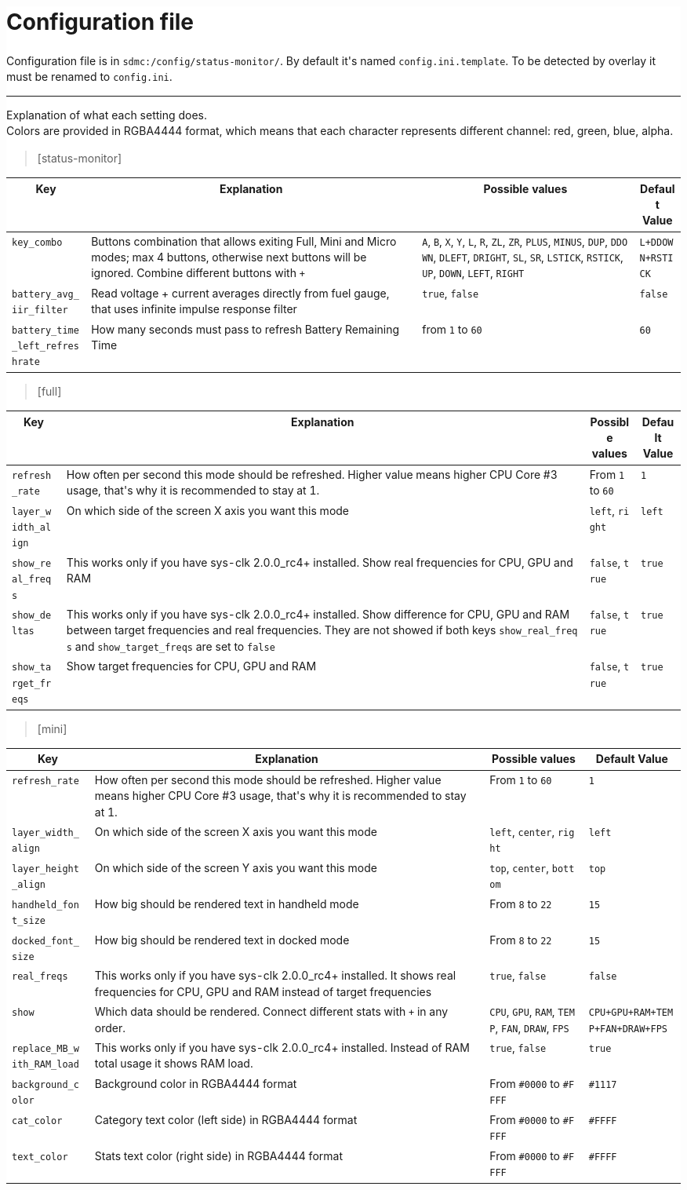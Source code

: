 # Configuration file

Configuration file is in `sdmc:/config/status-monitor/`. By default it's named `config.ini.template`. To be detected by overlay it must be renamed to `config.ini`.

---

Explanation of what each setting does.<br>
Colors are provided in RGBA4444 format, which means that each character represents different channel: red, green, blue, alpha.

> [status-monitor]

| Key | Explanation | Possible values | Default Value |
|-----|-------------|-----------------|---------------|
| `key_combo` | Buttons combination that allows exiting Full, Mini and Micro modes; max 4 buttons, otherwise next buttons will be ignored. Combine different buttons with `+` | `A`, `B`, `X`, `Y`, `L`, `R`, `ZL`, `ZR`, `PLUS`, `MINUS`, `DUP`, `DDOWN`, `DLEFT`, `DRIGHT`, `SL`, `SR`, `LSTICK`, `RSTICK`, `UP`, `DOWN`, `LEFT`, `RIGHT` | `L+DDOWN+RSTICK` |
| `battery_avg_iir_filter` | Read voltage + current averages directly from fuel gauge, that uses infinite impulse response filter | `true`, `false` | `false` |
| `battery_time_left_refreshrate` | How many seconds must pass to refresh Battery Remaining Time | from `1` to `60` | `60` |


> [full]

| Key | Explanation | Possible values | Default Value |
|-----|-------------|-----------------|---------------|
| `refresh_rate` | How often per second this mode should be refreshed. Higher value means higher CPU Core #3 usage, that's why it is recommended to stay at 1. | From `1` to `60` | `1` |
| `layer_width_align` | On which side of the screen X axis you want this mode | `left`, `right` | `left` |
| `show_real_freqs` | This works only if you have sys-clk 2.0.0_rc4+ installed. Show real frequencies for CPU, GPU and RAM | `false`, `true` | `true` |
| `show_deltas` | This works only if you have sys-clk 2.0.0_rc4+ installed. Show difference for CPU, GPU and RAM between target frequencies and real frequencies. They are not showed if both keys `show_real_freqs` and `show_target_freqs` are set to `false` | `false`, `true` | `true` |
| `show_target_freqs` | Show target frequencies for CPU, GPU and RAM | `false`, `true` | `true` |

> [mini]

| Key | Explanation | Possible values | Default Value |
|-----|-------------|-----------------|---------------|
| `refresh_rate` | How often per second this mode should be refreshed. Higher value means higher CPU Core #3 usage, that's why it is recommended to stay at 1. | From `1` to `60` | `1` |
| `layer_width_align` | On which side of the screen X axis you want this mode | `left`, `center`, `right` | `left` |
| `layer_height_align` | On which side of the screen Y axis you want this mode | `top`, `center`, `bottom` | `top` |
| `handheld_font_size` | How big should be rendered text in handheld mode | From `8` to `22` | `15` |
| `docked_font_size` | How big should be rendered text in docked mode | From `8` to `22` | `15` |
| `real_freqs` | This works only if you have sys-clk 2.0.0_rc4+ installed. It shows real frequencies for CPU, GPU and RAM instead of target frequencies | `true`, `false` | `false` |
| `show` | Which data should be rendered. Connect different stats with `+` in any order. | `CPU`, `GPU`, `RAM`, `TEMP`, `FAN`, `DRAW`, `FPS` | `CPU+GPU+RAM+TEMP+FAN+DRAW+FPS` |
| `replace_MB_with_RAM_load` | This works only if you have sys-clk 2.0.0_rc4+ installed. Instead of RAM total usage it shows RAM load. | `true`, `false` | `true` |
| `background_color` | Background color in RGBA4444 format | From `#0000` to `#FFFF` | `#1117` |
| `cat_color` | Category text color (left side) in RGBA4444 format | From `#0000` to `#FFFF` | `#FFFF` |
| `text_color` | Stats text color (right side) in RGBA4444 format | From `#0000` to `#FFFF` | `#FFFF` |
